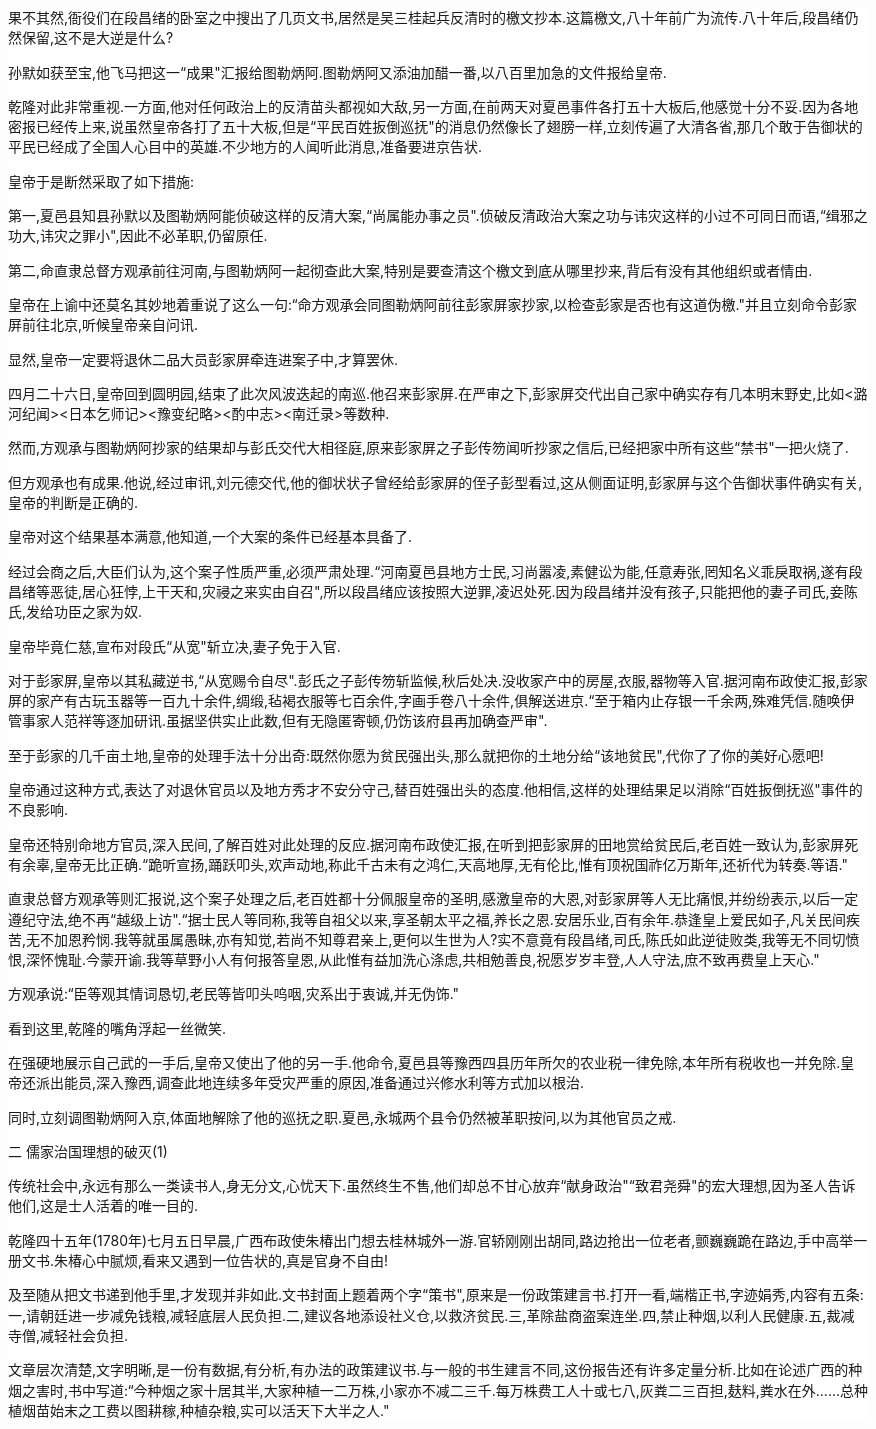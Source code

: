 果不其然,衙役们在段昌绪的卧室之中搜出了几页文书,居然是吴三桂起兵反清时的檄文抄本.这篇檄文,八十年前广为流传.八十年后,段昌绪仍然保留,这不是大逆是什么?

孙默如获至宝,他飞马把这一“成果"汇报给图勒炳阿.图勒炳阿又添油加醋一番,以八百里加急的文件报给皇帝.

乾隆对此非常重视.一方面,他对任何政治上的反清苗头都视如大敌,另一方面,在前两天对夏邑事件各打五十大板后,他感觉十分不妥.因为各地密报已经传上来,说虽然皇帝各打了五十大板,但是“平民百姓扳倒巡抚"的消息仍然像长了翅膀一样,立刻传遍了大清各省,那几个敢于告御状的平民已经成了全国人心目中的英雄.不少地方的人闻听此消息,准备要进京告状.

皇帝于是断然采取了如下措施:

第一,夏邑县知县孙默以及图勒炳阿能侦破这样的反清大案,“尚属能办事之员".侦破反清政治大案之功与讳灾这样的小过不可同日而语,“缉邪之功大,讳灾之罪小",因此不必革职,仍留原任.

第二,命直隶总督方观承前往河南,与图勒炳阿一起彻查此大案,特别是要查清这个檄文到底从哪里抄来,背后有没有其他组织或者情由.

皇帝在上谕中还莫名其妙地着重说了这么一句:“命方观承会同图勒炳阿前往彭家屏家抄家,以检查彭家是否也有这道伪檄."并且立刻命令彭家屏前往北京,听候皇帝亲自问讯.

显然,皇帝一定要将退休二品大员彭家屏牵连进案子中,才算罢休.

四月二十六日,皇帝回到圆明园,结束了此次风波迭起的南巡.他召来彭家屏.在严审之下,彭家屏交代出自己家中确实存有几本明末野史,比如<潞河纪闻><日本乞师记><豫变纪略><酌中志><南迁录>等数种.

然而,方观承与图勒炳阿抄家的结果却与彭氏交代大相径庭,原来彭家屏之子彭传笏闻听抄家之信后,已经把家中所有这些“禁书"一把火烧了.

但方观承也有成果.他说,经过审讯,刘元德交代,他的御状状子曾经给彭家屏的侄子彭型看过,这从侧面证明,彭家屏与这个告御状事件确实有关,皇帝的判断是正确的.

皇帝对这个结果基本满意,他知道,一个大案的条件已经基本具备了.

经过会商之后,大臣们认为,这个案子性质严重,必须严肃处理.“河南夏邑县地方士民,习尚嚣凌,素健讼为能,任意寿张,罔知名义乖戾取祸,遂有段昌绪等恶徒,居心狂悖,上干天和,灾祲之来实由自召",所以段昌绪应该按照大逆罪,凌迟处死.因为段昌绪并没有孩子,只能把他的妻子司氏,妾陈氏,发给功臣之家为奴.

皇帝毕竟仁慈,宣布对段氏“从宽"斩立决,妻子免于入官.

对于彭家屏,皇帝以其私藏逆书,“从宽赐令自尽".彭氏之子彭传笏斩监候,秋后处决.没收家产中的房屋,衣服,器物等入官.据河南布政使汇报,彭家屏的家产有古玩玉器等一百九十余件,绸缎,毡褐衣服等七百余件,字画手卷八十余件,俱解送进京.“至于箱内止存银一千余两,殊难凭信.随唤伊管事家人范祥等逐加研讯.虽据坚供实止此数,但有无隐匿寄顿,仍饬该府县再加确查严审".

至于彭家的几千亩土地,皇帝的处理手法十分出奇:既然你愿为贫民强出头,那么就把你的土地分给“该地贫民",代你了了你的美好心愿吧!

皇帝通过这种方式,表达了对退休官员以及地方秀才不安分守己,替百姓强出头的态度.他相信,这样的处理结果足以消除“百姓扳倒抚巡"事件的不良影响.

皇帝还特别命地方官员,深入民间,了解百姓对此处理的反应.据河南布政使汇报,在听到把彭家屏的田地赏给贫民后,老百姓一致认为,彭家屏死有余辜,皇帝无比正确.“跪听宣扬,踊跃叩头,欢声动地,称此千古未有之鸿仁,天高地厚,无有伦比,惟有顶祝国祚亿万斯年,还祈代为转奏.等语."

直隶总督方观承等则汇报说,这个案子处理之后,老百姓都十分佩服皇帝的圣明,感激皇帝的大恩,对彭家屏等人无比痛恨,并纷纷表示,以后一定遵纪守法,绝不再“越级上访".“据士民人等同称,我等自祖父以来,享圣朝太平之福,养长之恩.安居乐业,百有余年.恭逢皇上爱民如子,凡关民间疾苦,无不加恩矜悯.我等就虽属愚昧,亦有知觉,若尚不知尊君亲上,更何以生世为人?实不意竟有段昌绪,司氏,陈氏如此逆徒败类,我等无不同切愤恨,深怀愧耻.今蒙开谕.我等草野小人有何报答皇恩,从此惟有益加洗心涤虑,共相勉善良,祝愿岁岁丰登,人人守法,庶不致再费皇上天心."

方观承说:“臣等观其情词恳切,老民等皆叩头呜咽,灾系出于衷诚,并无伪饰."

看到这里,乾隆的嘴角浮起一丝微笑.

在强硬地展示自己武的一手后,皇帝又使出了他的另一手.他命令,夏邑县等豫西四县历年所欠的农业税一律免除,本年所有税收也一并免除.皇帝还派出能员,深入豫西,调查此地连续多年受灾严重的原因,准备通过兴修水利等方式加以根治.

同时,立刻调图勒炳阿入京,体面地解除了他的巡抚之职.夏邑,永城两个县令仍然被革职按问,以为其他官员之戒.

二 儒家治国理想的破灭(1)

传统社会中,永远有那么一类读书人,身无分文,心忧天下.虽然终生不售,他们却总不甘心放弃“献身政治"“致君尧舜"的宏大理想,因为圣人告诉他们,这是士人活着的唯一目的.

乾隆四十五年(1780年)七月五日早晨,广西布政使朱椿出门想去桂林城外一游.官轿刚刚出胡同,路边抢出一位老者,颤巍巍跪在路边,手中高举一册文书.朱椿心中腻烦,看来又遇到一位告状的,真是官身不自由!

及至随从把文书递到他手里,才发现并非如此.文书封面上题着两个字“策书",原来是一份政策建言书.打开一看,端楷正书,字迹娟秀,内容有五条:一,请朝廷进一步减免钱粮,减轻底层人民负担.二,建议各地添设社义仓,以救济贫民.三,革除盐商盗案连坐.四,禁止种烟,以利人民健康.五,裁减寺僧,减轻社会负担.

文章层次清楚,文字明晰,是一份有数据,有分析,有办法的政策建议书.与一般的书生建言不同,这份报告还有许多定量分析.比如在论述广西的种烟之害时,书中写道:“今种烟之家十居其半,大家种植一二万株,小家亦不减二三千.每万株费工人十或七八,灰粪二三百担,麸料,粪水在外......总种植烟苗始末之工费以图耕稼,种植杂粮,实可以活天下大半之人."
